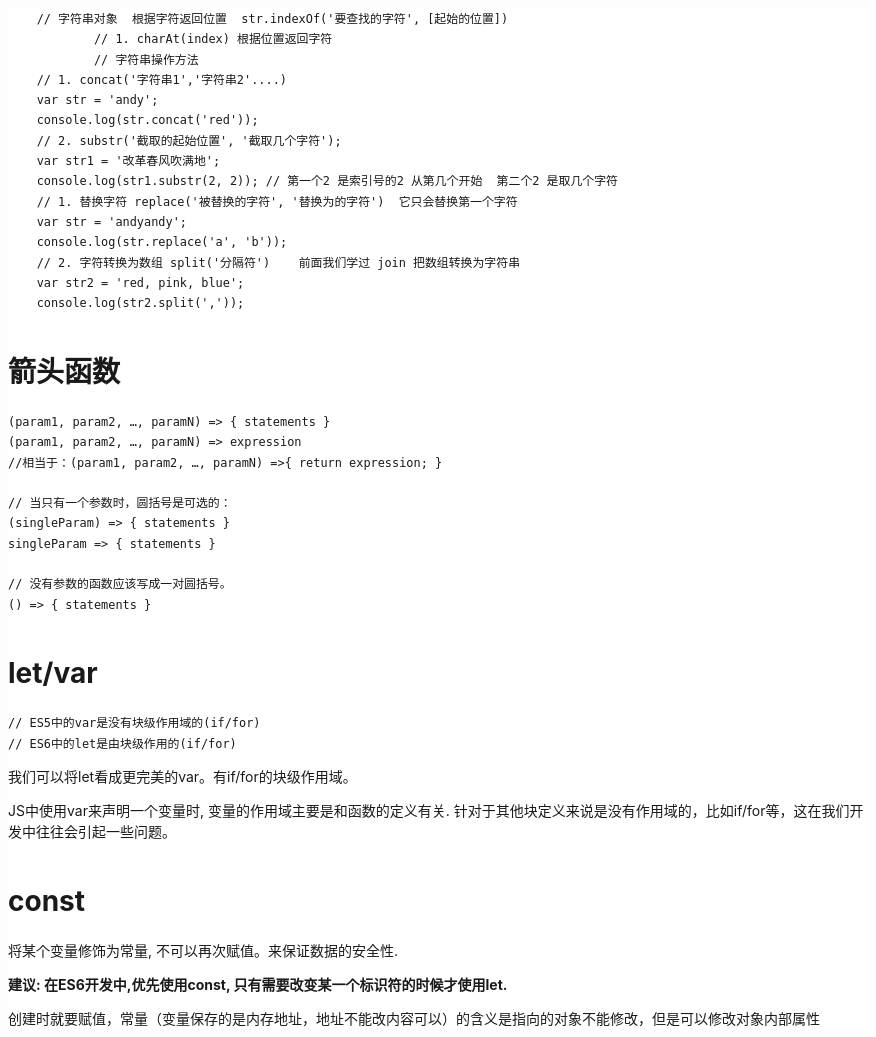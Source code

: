 	    // 字符串对象  根据字符返回位置  str.indexOf('要查找的字符', [起始的位置])
	            // 1. charAt(index) 根据位置返回字符
		        // 字符串操作方法
	    // 1. concat('字符串1','字符串2'....)
	    var str = 'andy';
	    console.log(str.concat('red'));
	    // 2. substr('截取的起始位置', '截取几个字符');
	    var str1 = '改革春风吹满地';
	    console.log(str1.substr(2, 2)); // 第一个2 是索引号的2 从第几个开始  第二个2 是取几个字符
	    // 1. 替换字符 replace('被替换的字符', '替换为的字符')  它只会替换第一个字符
	    var str = 'andyandy';
	    console.log(str.replace('a', 'b'));
	    // 2. 字符转换为数组 split('分隔符')    前面我们学过 join 把数组转换为字符串
	    var str2 = 'red, pink, blue';
	    console.log(str2.split(','));



# 箭头函数

```
(param1, param2, …, paramN) => { statements }
(param1, param2, …, paramN) => expression
//相当于：(param1, param2, …, paramN) =>{ return expression; }

// 当只有一个参数时，圆括号是可选的：
(singleParam) => { statements }
singleParam => { statements }

// 没有参数的函数应该写成一对圆括号。
() => { statements }
```

# let/var

```
// ES5中的var是没有块级作用域的(if/for)
// ES6中的let是由块级作用的(if/for)
```

我们可以将let看成更完美的var。有if/for的块级作用域。

JS中使用var来声明一个变量时, 变量的作用域主要是和函数的定义有关.
针对于其他块定义来说是没有作用域的，比如if/for等，这在我们开发中往往会引起一些问题。

# const

将某个变量修饰为常量, 不可以再次赋值。来保证数据的安全性.

**建议: 在ES6开发中,优先使用const, 只有需要改变某一个标识符的时候才使用let.** 

创建时就要赋值，常量（变量保存的是内存地址，地址不能改内容可以）的含义是指向的对象不能修改，但是可以修改对象内部属性
